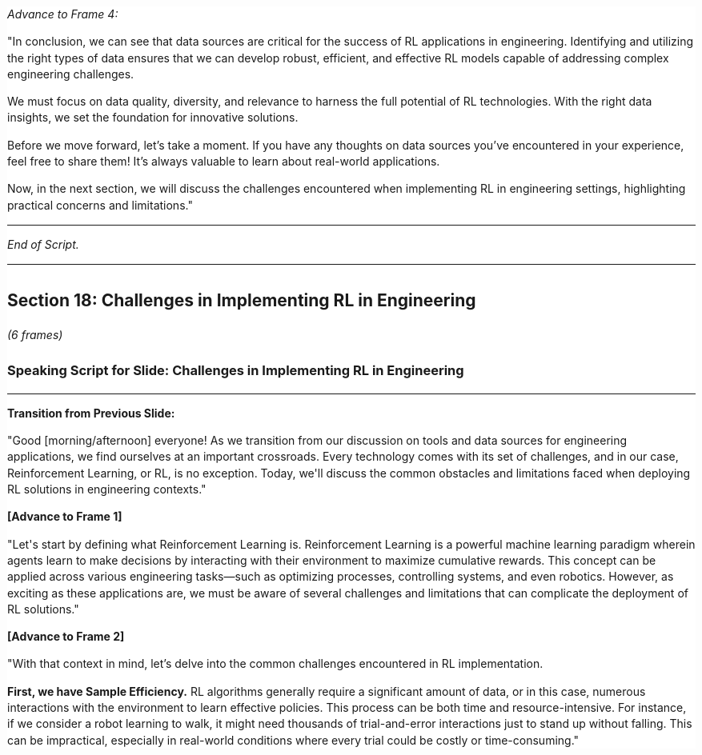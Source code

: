
*Advance to Frame 4:*

"In conclusion, we can see that data sources are critical for the success of RL applications in engineering. Identifying and utilizing the right types of data ensures that we can develop robust, efficient, and effective RL models capable of addressing complex engineering challenges.

We must focus on data quality, diversity, and relevance to harness the full potential of RL technologies. With the right data insights, we set the foundation for innovative solutions.

Before we move forward, let’s take a moment. If you have any thoughts on data sources you’ve encountered in your experience, feel free to share them! It’s always valuable to learn about real-world applications.

Now, in the next section, we will discuss the challenges encountered when implementing RL in engineering settings, highlighting practical concerns and limitations." 

---

*End of Script.*

---

## Section 18: Challenges in Implementing RL in Engineering
*(6 frames)*

### Speaking Script for Slide: Challenges in Implementing RL in Engineering

---

**Transition from Previous Slide:**

"Good [morning/afternoon] everyone! As we transition from our discussion on tools and data sources for engineering applications, we find ourselves at an important crossroads. Every technology comes with its set of challenges, and in our case, Reinforcement Learning, or RL, is no exception. Today, we'll discuss the common obstacles and limitations faced when deploying RL solutions in engineering contexts."

**[Advance to Frame 1]**

"Let's start by defining what Reinforcement Learning is. Reinforcement Learning is a powerful machine learning paradigm wherein agents learn to make decisions by interacting with their environment to maximize cumulative rewards. This concept can be applied across various engineering tasks—such as optimizing processes, controlling systems, and even robotics. However, as exciting as these applications are, we must be aware of several challenges and limitations that can complicate the deployment of RL solutions."

**[Advance to Frame 2]**

"With that context in mind, let’s delve into the common challenges encountered in RL implementation.

**First, we have Sample Efficiency.** RL algorithms generally require a significant amount of data, or in this case, numerous interactions with the environment to learn effective policies. This process can be both time and resource-intensive. For instance, if we consider a robot learning to walk, it might need thousands of trial-and-error interactions just to stand up without falling. This can be impractical, especially in real-world conditions where every trial could be costly or time-consuming."
